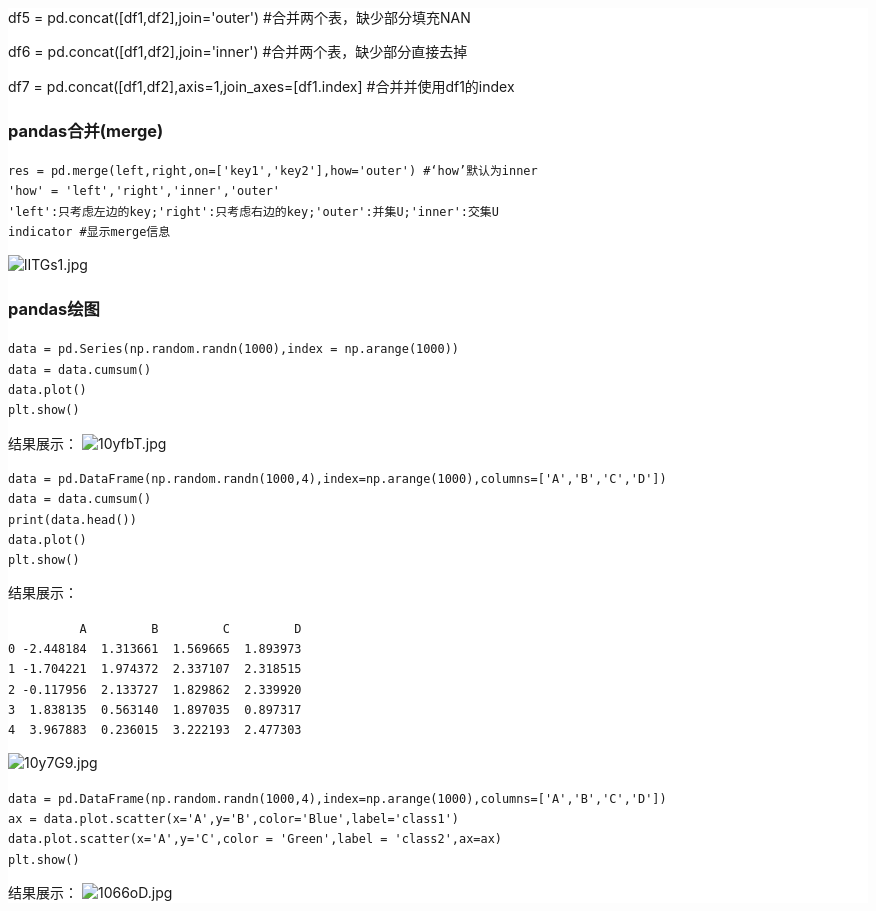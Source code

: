 df5 = pd.concat([df1,df2],join='outer') #合并两个表，缺少部分填充NAN

df6 = pd.concat([df1,df2],join='inner') #合并两个表，缺少部分直接去掉

df7 = pd.concat([df1,df2],axis=1,join_axes=[df1.index] #合并并使用df1的index
	
### pandas合并(merge)

~~~
res = pd.merge(left,right,on=['key1','key2'],how='outer') #‘how’默认为inner 
'how' = 'left','right','inner','outer'
'left':只考虑左边的key;'right':只考虑右边的key;'outer':并集U;'inner':交集U
indicator #显示merge信息
~~~

![lITGs1.jpg](https://s2.ax1x.com/2020/01/12/lITGs1.jpg)


### pandas绘图

~~~
data = pd.Series(np.random.randn(1000),index = np.arange(1000))
data = data.cumsum()
data.plot()
plt.show()
~~~

结果展示：
![10yfbT.jpg](https://s2.ax1x.com/2020/02/03/10yfbT.jpg)

~~~
data = pd.DataFrame(np.random.randn(1000,4),index=np.arange(1000),columns=['A','B','C','D'])
data = data.cumsum()
print(data.head())
data.plot()
plt.show()
~~~

结果展示：

~~~
          A         B         C         D
0 -2.448184  1.313661  1.569665  1.893973
1 -1.704221  1.974372  2.337107  2.318515
2 -0.117956  2.133727  1.829862  2.339920
3  1.838135  0.563140  1.897035  0.897317
4  3.967883  0.236015  3.222193  2.477303
~~~
![10y7G9.jpg](https://s2.ax1x.com/2020/02/03/10y7G9.jpg)


~~~
data = pd.DataFrame(np.random.randn(1000,4),index=np.arange(1000),columns=['A','B','C','D'])
ax = data.plot.scatter(x='A',y='B',color='Blue',label='class1')
data.plot.scatter(x='A',y='C',color = 'Green',label = 'class2',ax=ax)
plt.show()
~~~
结果展示：
![1066oD.jpg](https://s2.ax1x.com/2020/02/03/1066oD.jpg)
